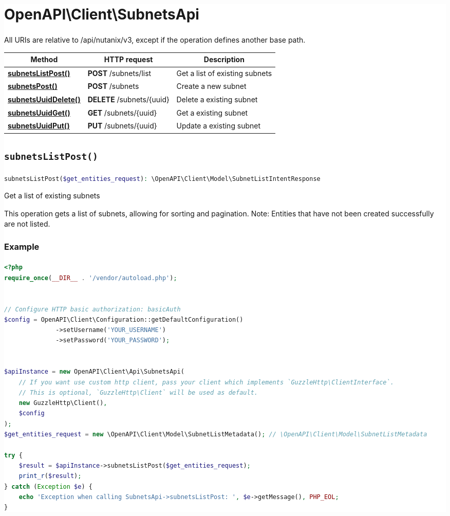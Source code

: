 # OpenAPI\Client\SubnetsApi

All URIs are relative to /api/nutanix/v3, except if the operation defines another base path.

| Method | HTTP request | Description |
| ------------- | ------------- | ------------- |
| [**subnetsListPost()**](SubnetsApi.md#subnetsListPost) | **POST** /subnets/list | Get a list of existing subnets |
| [**subnetsPost()**](SubnetsApi.md#subnetsPost) | **POST** /subnets | Create a new subnet |
| [**subnetsUuidDelete()**](SubnetsApi.md#subnetsUuidDelete) | **DELETE** /subnets/{uuid} | Delete a existing subnet |
| [**subnetsUuidGet()**](SubnetsApi.md#subnetsUuidGet) | **GET** /subnets/{uuid} | Get a existing subnet |
| [**subnetsUuidPut()**](SubnetsApi.md#subnetsUuidPut) | **PUT** /subnets/{uuid} | Update a existing subnet |


## `subnetsListPost()`

```php
subnetsListPost($get_entities_request): \OpenAPI\Client\Model\SubnetListIntentResponse
```

Get a list of existing subnets

This operation gets a list of subnets, allowing for sorting and pagination. Note: Entities that have not been created successfully are not listed.

### Example

```php
<?php
require_once(__DIR__ . '/vendor/autoload.php');


// Configure HTTP basic authorization: basicAuth
$config = OpenAPI\Client\Configuration::getDefaultConfiguration()
              ->setUsername('YOUR_USERNAME')
              ->setPassword('YOUR_PASSWORD');


$apiInstance = new OpenAPI\Client\Api\SubnetsApi(
    // If you want use custom http client, pass your client which implements `GuzzleHttp\ClientInterface`.
    // This is optional, `GuzzleHttp\Client` will be used as default.
    new GuzzleHttp\Client(),
    $config
);
$get_entities_request = new \OpenAPI\Client\Model\SubnetListMetadata(); // \OpenAPI\Client\Model\SubnetListMetadata

try {
    $result = $apiInstance->subnetsListPost($get_entities_request);
    print_r($result);
} catch (Exception $e) {
    echo 'Exception when calling SubnetsApi->subnetsListPost: ', $e->getMessage(), PHP_EOL;
}
```
